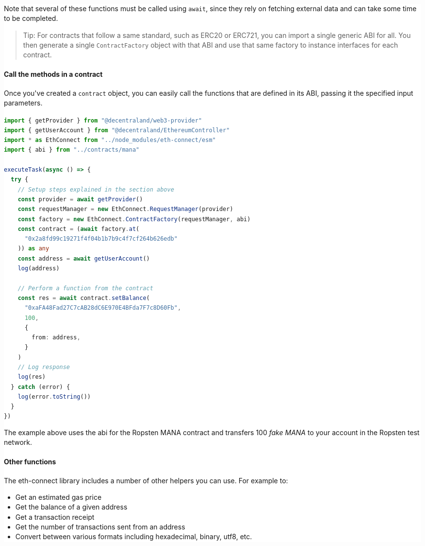 Note that several of these functions must be called using `await`, since they rely on fetching external data and can take some time to be completed.

> Tip: For contracts that follow a same standard, such as ERC20 or ERC721, you can import a single generic ABI for all. You then generate a single `ContractFactory` object with that ABI and use that same factory to instance interfaces for each contract.

#### Call the methods in a contract

Once you've created a `contract` object, you can easily call the functions that are defined in its ABI, passing it the specified input parameters.

```ts
import { getProvider } from "@decentraland/web3-provider"
import { getUserAccount } from "@decentraland/EthereumController"
import * as EthConnect from "../node_modules/eth-connect/esm"
import { abi } from "../contracts/mana"

executeTask(async () => {
  try {
    // Setup steps explained in the section above
    const provider = await getProvider()
    const requestManager = new EthConnect.RequestManager(provider)
    const factory = new EthConnect.ContractFactory(requestManager, abi)
    const contract = (await factory.at(
      "0x2a8fd99c19271f4f04b1b7b9c4f7cf264b626edb"
    )) as any
    const address = await getUserAccount()
    log(address)

    // Perform a function from the contract
    const res = await contract.setBalance(
      "0xaFA48Fad27C7cAB28dC6E970E4BFda7F7c8D60Fb",
      100,
      {
        from: address,
      }
    )
    // Log response
    log(res)
  } catch (error) {
    log(error.toString())
  }
})
```

The example above uses the abi for the Ropsten MANA contract and transfers 100 _fake MANA_ to your account in the Ropsten test network.

#### Other functions

The eth-connect library includes a number of other helpers you can use. For example to:

- Get an estimated gas price
- Get the balance of a given address
- Get a transaction receipt
- Get the number of transactions sent from an address
- Convert between various formats including hexadecimal, binary, utf8, etc.
